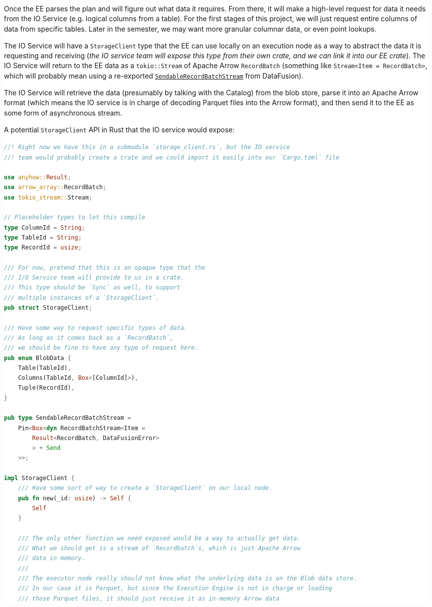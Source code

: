 Once the EE parses the plan and will figure out what data it requires. From there, it will make a high-level request for data it needs from the IO Service (e.g. logical columns from a table). For the first stages of this project, we will just request entire columns of data from specific tables. Later in the semester, we may want more granular columnar data, or even point lookups.

The IO Service will have a `StorageClient` type that the EE can use locally on an execution node as a way to abstract the data it is requesting and receiving (_the IO service team will expose this type from their own crate, and we can link it into our EE crate_). The IO Service will return to the EE data as a `tokio::Stream` of Apache Arrow `RecordBatch` (something like `Stream<Item = RecordBatch>`, which will probably mean using a re-exported [`SendableRecordBatchStream`](https://docs.rs/datafusion/latest/datafusion/physical_plan/type.SendableRecordBatchStream.html) from DataFusion).

The IO Service will retrieve the data (presumably by talking with the Catalog) from the blob store, parse it into an Apache Arrow format (which means the IO service is in charge of decoding Parquet files into the Arrow format), and then send it to the EE as some form of asynchronous stream.

A potential `StorageClient` API in Rust that the IO service would expose:

```rust
//! Right now we have this in a submodule `storage_client.rs`, but the IO service 
//! team would probably create a crate and we could import it easily into our `Cargo.toml` file

use anyhow::Result;
use arrow_array::RecordBatch;
use tokio_stream::Stream;

// Placeholder types to let this compile
type ColumnId = String;
type TableId = String;
type RecordId = usize;

/// For now, pretend that this is an opaque type that the
/// I/O Service team will provide to us in a crate.
/// This type should be `Sync` as well, to support
/// multiple instances of a `StorageClient`.
pub struct StorageClient;

/// Have some way to request specific types of data.
/// As long as it comes back as a `RecordBatch`,
/// we should be fine to have any type of request here.
pub enum BlobData {
    Table(TableId),
    Columns(TableId, Box<[ColumnId]>),
    Tuple(RecordId),
}

pub type SendableRecordBatchStream =
    Pin<Box<dyn RecordBatchStream<Item =
        Result<RecordBatch, DataFusionError>
        > + Send
    >>;

impl StorageClient {
    /// Have some sort of way to create a `StorageClient` on our local node.
    pub fn new(_id: usize) -> Self {
        Self
    }

    /// The only other function we need exposed would be a way to actually get data.
    /// What we should get is a stream of `Recordbatch`s, which is just Apache Arrow
    /// data in memory.
    ///
    /// The executor node really should not know what the underlying data is on the Blob data store.
    /// In our case it is Parquet, but since the Execution Engine is not in charge or loading
    /// those Parquet files, it should just receive it as in-memory Arrow data
```